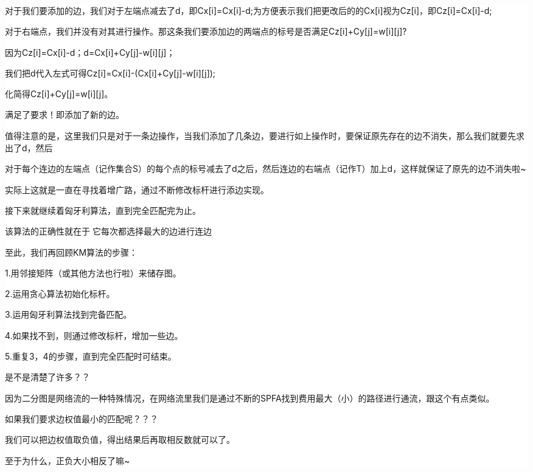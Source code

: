 对于我们要添加的边，我们对于左端点减去了d，即Cx[i]=Cx[i]-d;为方便表示我们把更改后的的Cx[i]视为Cz[i]，即Cz[i]=Cx[i]-d;

对于右端点，我们并没有对其进行操作。那这条我们要添加边的两端点的标号是否满足Cz[i]+Cy[j]=w[i][j]?

因为Cz[i]=Cx[i]-d；d=Cx[i]+Cy[j]-w[i][j]；

我们把d代入左式可得Cz[i]=Cx[i]-(Cx[i]+Cy[j]-w[i][j]);

化简得Cz[i]+Cy[j]=w[i][j]。

满足了要求！即添加了新的边。

值得注意的是，这里我们只是对于一条边操作，当我们添加了几条边，要进行如上操作时，要保证原先存在的边不消失，那么我们就要先求出了d，然后

对于每个连边的左端点（记作集合S）的每个点的标号减去了d之后，然后连边的右端点（记作T）加上d，这样就保证了原先的边不消失啦~

实际上这就是一直在寻找着增广路，通过不断修改标杆进行添边实现。

接下来就继续着匈牙利算法，直到完全匹配完为止。

该算法的正确性就在于 它每次都选择最大的边进行连边

至此，我们再回顾KM算法的步骤：

 1.用邻接矩阵（或其他方法也行啦）来储存图。

2.运用贪心算法初始化标杆。

3.运用匈牙利算法找到完备匹配。 

4.如果找不到，则通过修改标杆，增加一些边。 

5.重复3，4的步骤，直到完全匹配时可结束。 

 

 是不是清楚了许多？？

 

因为二分图是网络流的一种特殊情况，在网络流里我们是通过不断的SPFA找到费用最大（小）的路径进行通流，跟这个有点类似。

 

如果我们要求边权值最小的匹配呢？？？

我们可以把边权值取负值，得出结果后再取相反数就可以了。

至于为什么，正负大小相反了嘛~
